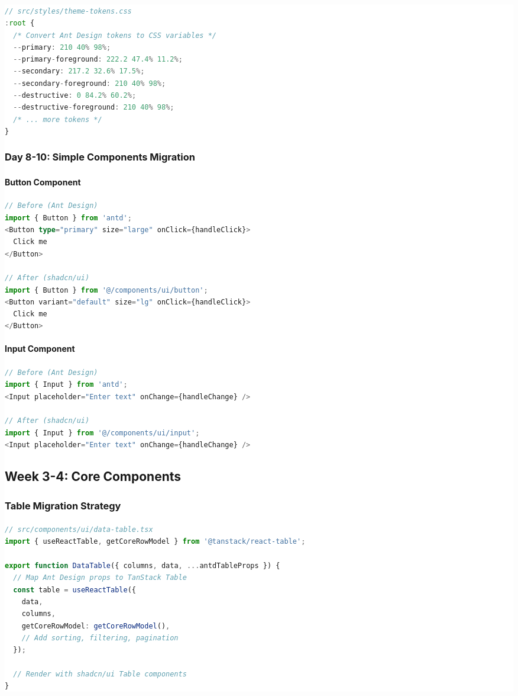 ```typescript
// src/styles/theme-tokens.css
:root {
  /* Convert Ant Design tokens to CSS variables */
  --primary: 210 40% 98%;
  --primary-foreground: 222.2 47.4% 11.2%;
  --secondary: 217.2 32.6% 17.5%;
  --secondary-foreground: 210 40% 98%;
  --destructive: 0 84.2% 60.2%;
  --destructive-foreground: 210 40% 98%;
  /* ... more tokens */
}
```

### Day 8-10: Simple Components Migration

#### Button Component
```typescript
// Before (Ant Design)
import { Button } from 'antd';
<Button type="primary" size="large" onClick={handleClick}>
  Click me
</Button>

// After (shadcn/ui)
import { Button } from '@/components/ui/button';
<Button variant="default" size="lg" onClick={handleClick}>
  Click me
</Button>
```

#### Input Component
```typescript
// Before (Ant Design)
import { Input } from 'antd';
<Input placeholder="Enter text" onChange={handleChange} />

// After (shadcn/ui)
import { Input } from '@/components/ui/input';
<Input placeholder="Enter text" onChange={handleChange} />
```

## Week 3-4: Core Components

### Table Migration Strategy

```typescript
// src/components/ui/data-table.tsx
import { useReactTable, getCoreRowModel } from '@tanstack/react-table';

export function DataTable({ columns, data, ...antdTableProps }) {
  // Map Ant Design props to TanStack Table
  const table = useReactTable({
    data,
    columns,
    getCoreRowModel: getCoreRowModel(),
    // Add sorting, filtering, pagination
  });
  
  // Render with shadcn/ui Table components
}
```
